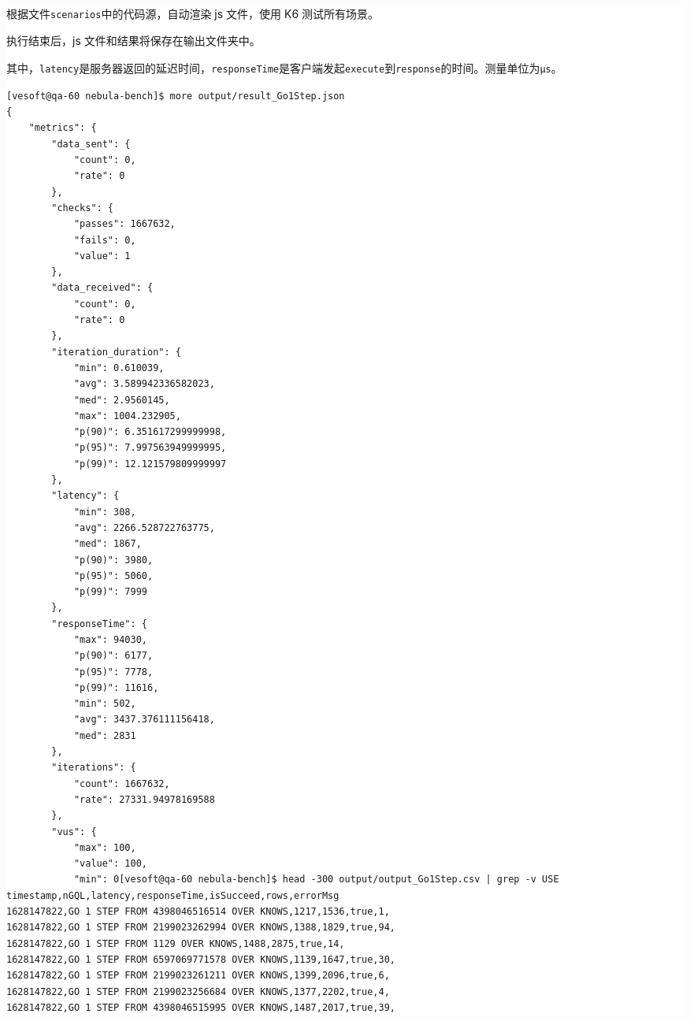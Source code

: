 根据文件`scenarios`中的代码源，自动渲染 js 文件，使用 K6 测试所有场景。

执行结束后，js 文件和结果将保存在输出文件夹中。

其中，`latency`是服务器返回的延迟时间，`responseTime`是客户端发起`execute`到`response`的时间。测量单位为`μs`。

```
[vesoft@qa-60 nebula-bench]$ more output/result_Go1Step.json
{
    "metrics": {
        "data_sent": {
            "count": 0,
            "rate": 0
        },
        "checks": {
            "passes": 1667632,
            "fails": 0,
            "value": 1
        },
        "data_received": {
            "count": 0,
            "rate": 0
        },
        "iteration_duration": {
            "min": 0.610039,
            "avg": 3.589942336582023,
            "med": 2.9560145,
            "max": 1004.232905,
            "p(90)": 6.351617299999998,
            "p(95)": 7.997563949999995,
            "p(99)": 12.121579809999997
        },
        "latency": {
            "min": 308,
            "avg": 2266.528722763775,
            "med": 1867,
            "p(90)": 3980,
            "p(95)": 5060,
            "p(99)": 7999
        },
        "responseTime": {
            "max": 94030,
            "p(90)": 6177,
            "p(95)": 7778,
            "p(99)": 11616,
            "min": 502,
            "avg": 3437.376111156418,
            "med": 2831
        },
        "iterations": {
            "count": 1667632,
            "rate": 27331.94978169588
        },
        "vus": {
            "max": 100,
            "value": 100,
            "min": 0[vesoft@qa-60 nebula-bench]$ head -300 output/output_Go1Step.csv | grep -v USE
timestamp,nGQL,latency,responseTime,isSucceed,rows,errorMsg
1628147822,GO 1 STEP FROM 4398046516514 OVER KNOWS,1217,1536,true,1,
1628147822,GO 1 STEP FROM 2199023262994 OVER KNOWS,1388,1829,true,94,
1628147822,GO 1 STEP FROM 1129 OVER KNOWS,1488,2875,true,14,
1628147822,GO 1 STEP FROM 6597069771578 OVER KNOWS,1139,1647,true,30,
1628147822,GO 1 STEP FROM 2199023261211 OVER KNOWS,1399,2096,true,6,
1628147822,GO 1 STEP FROM 2199023256684 OVER KNOWS,1377,2202,true,4,
1628147822,GO 1 STEP FROM 4398046515995 OVER KNOWS,1487,2017,true,39,
```
